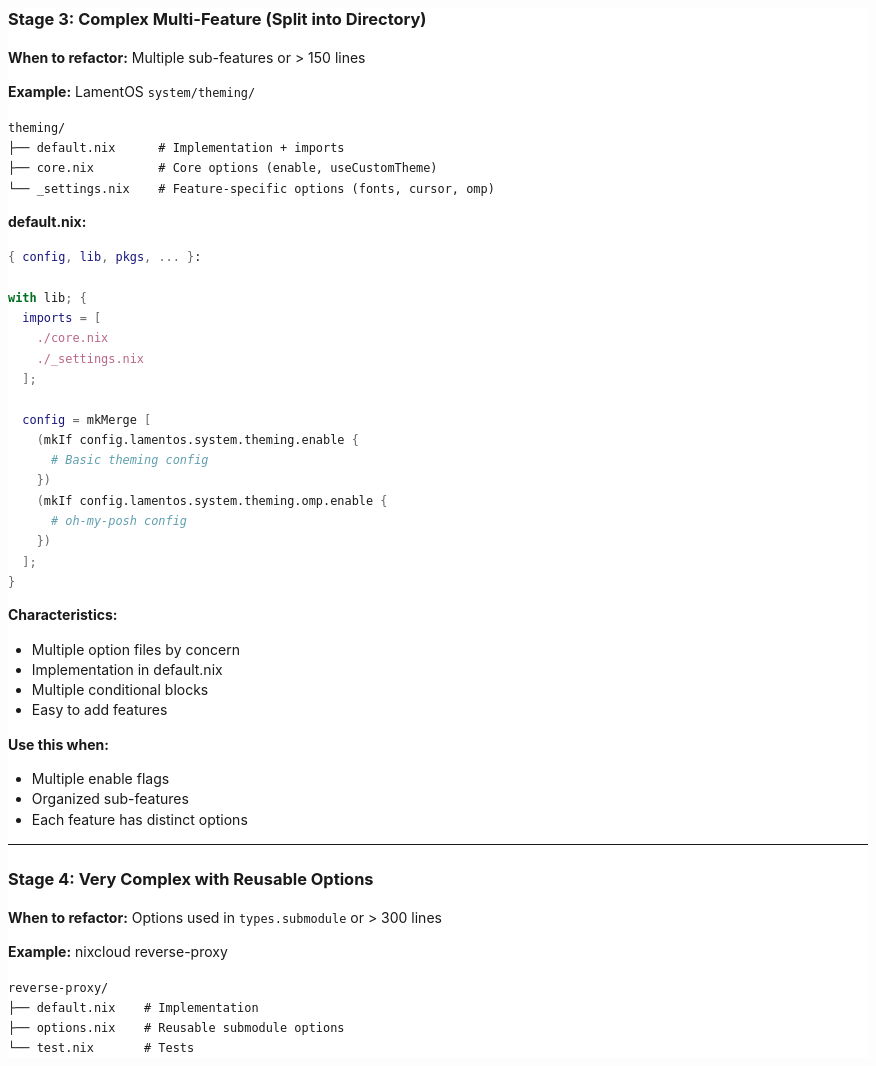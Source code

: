 
### Stage 3: Complex Multi-Feature (Split into Directory)

**When to refactor:** Multiple sub-features or > 150 lines

**Example:** LamentOS `system/theming/`

```
theming/
├── default.nix      # Implementation + imports
├── core.nix         # Core options (enable, useCustomTheme)
└── _settings.nix    # Feature-specific options (fonts, cursor, omp)
```

**default.nix:**
```nix
{ config, lib, pkgs, ... }:

with lib; {
  imports = [
    ./core.nix
    ./_settings.nix
  ];

  config = mkMerge [
    (mkIf config.lamentos.system.theming.enable {
      # Basic theming config
    })
    (mkIf config.lamentos.system.theming.omp.enable {
      # oh-my-posh config
    })
  ];
}
```

**Characteristics:**
- Multiple option files by concern
- Implementation in default.nix
- Multiple conditional blocks
- Easy to add features

**Use this when:**
- Multiple enable flags
- Organized sub-features
- Each feature has distinct options

---

### Stage 4: Very Complex with Reusable Options

**When to refactor:** Options used in `types.submodule` or > 300 lines

**Example:** nixcloud reverse-proxy

```
reverse-proxy/
├── default.nix    # Implementation
├── options.nix    # Reusable submodule options
└── test.nix       # Tests
```
